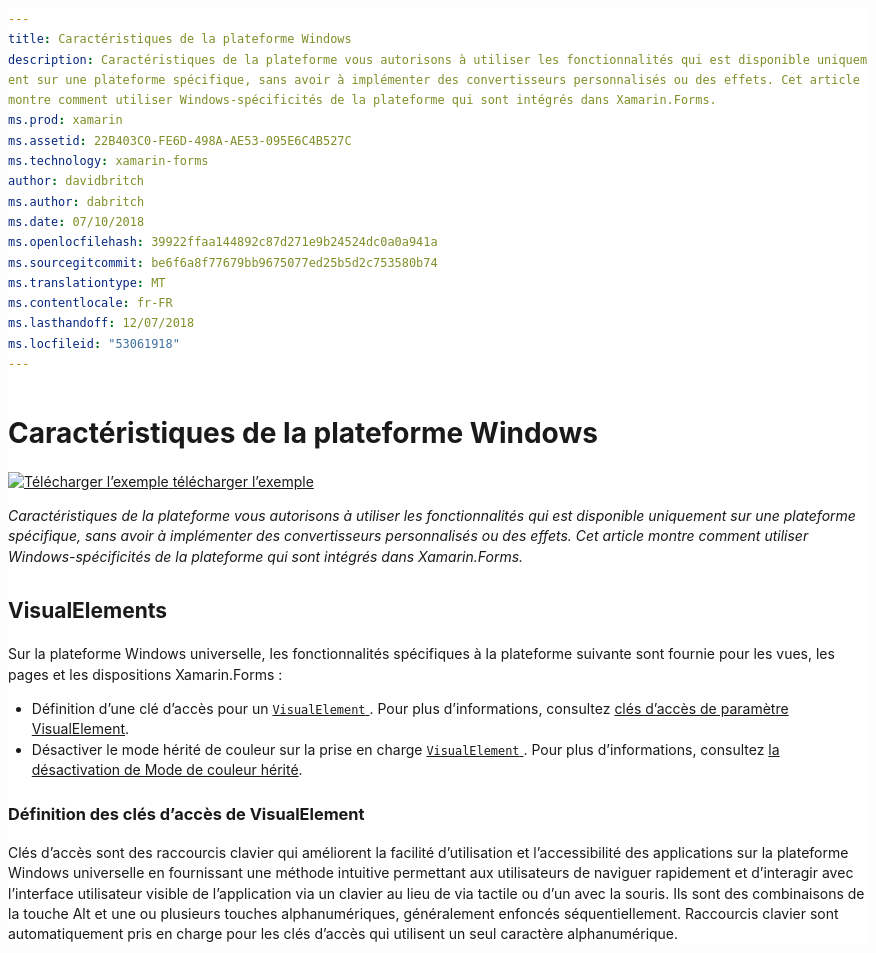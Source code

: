 ```yaml
---
title: Caractéristiques de la plateforme Windows
description: Caractéristiques de la plateforme vous autorisons à utiliser les fonctionnalités qui est disponible uniquement sur une plateforme spécifique, sans avoir à implémenter des convertisseurs personnalisés ou des effets. Cet article montre comment utiliser Windows-spécificités de la plateforme qui sont intégrés dans Xamarin.Forms.
ms.prod: xamarin
ms.assetid: 22B403C0-FE6D-498A-AE53-095E6C4B527C
ms.technology: xamarin-forms
author: davidbritch
ms.author: dabritch
ms.date: 07/10/2018
ms.openlocfilehash: 39922ffaa144892c87d271e9b24524dc0a0a941a
ms.sourcegitcommit: be6f6a8f77679bb9675077ed25b5d2c753580b74
ms.translationtype: MT
ms.contentlocale: fr-FR
ms.lasthandoff: 12/07/2018
ms.locfileid: "53061918"
---
```

# <a name="windows-platform-specifics"></a>Caractéristiques de la plateforme Windows

[![Télécharger l’exemple](~/media/shared/download.png) télécharger l’exemple](https://developer.xamarin.com/samples/xamarin-forms/userinterface/platformspecifics/)

_Caractéristiques de la plateforme vous autorisons à utiliser les fonctionnalités qui est disponible uniquement sur une plateforme spécifique, sans avoir à implémenter des convertisseurs personnalisés ou des effets. Cet article montre comment utiliser Windows-spécificités de la plateforme qui sont intégrés dans Xamarin.Forms._

## <a name="visualelements"></a>VisualElements

Sur la plateforme Windows universelle, les fonctionnalités spécifiques à la plateforme suivante sont fournie pour les vues, les pages et les dispositions Xamarin.Forms :

- Définition d’une clé d’accès pour un [ `VisualElement` ](xref:Xamarin.Forms.VisualElement). Pour plus d’informations, consultez [clés d’accès de paramètre VisualElement](#visualelement-accesskeys).
- Désactiver le mode hérité de couleur sur la prise en charge [ `VisualElement` ](xref:Xamarin.Forms.VisualElement). Pour plus d’informations, consultez [la désactivation de Mode de couleur hérité](#legacy-color-mode).

<a name="visualelement-accesskeys" />

### <a name="setting-visualelement-access-keys"></a>Définition des clés d’accès de VisualElement

Clés d’accès sont des raccourcis clavier qui améliorent la facilité d’utilisation et l’accessibilité des applications sur la plateforme Windows universelle en fournissant une méthode intuitive permettant aux utilisateurs de naviguer rapidement et d’interagir avec l’interface utilisateur visible de l’application via un clavier au lieu de via tactile ou d’un avec la souris. Ils sont des combinaisons de la touche Alt et une ou plusieurs touches alphanumériques, généralement enfoncés séquentiellement. Raccourcis clavier sont automatiquement pris en charge pour les clés d’accès qui utilisent un seul caractère alphanumérique.
